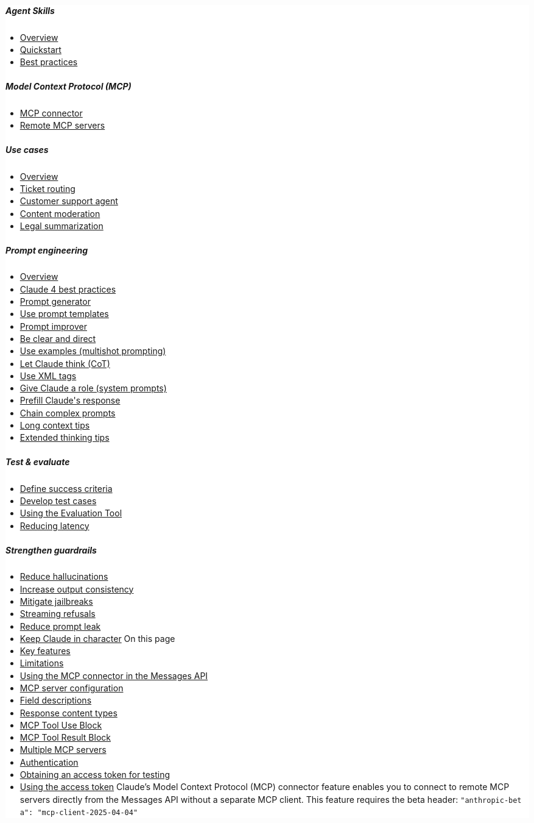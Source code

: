##### Agent Skills
 * [Overview](/en/docs/agents-and-tools/agent-skills/overview)
 * [Quickstart](/en/docs/agents-and-tools/agent-skills/quickstart)
 * [Best practices](/en/docs/agents-and-tools/agent-skills/best-practices)
##### Model Context Protocol (MCP)
 * [MCP connector](/en/docs/agents-and-tools/mcp-connector)
 * [Remote MCP servers](/en/docs/agents-and-tools/remote-mcp-servers)
##### Use cases
 * [Overview](/en/docs/about-claude/use-case-guides/overview)
 * [Ticket routing](/en/docs/about-claude/use-case-guides/ticket-routing)
 * [Customer support agent](/en/docs/about-claude/use-case-guides/customer-support-chat)
 * [Content moderation](/en/docs/about-claude/use-case-guides/content-moderation)
 * [Legal summarization](/en/docs/about-claude/use-case-guides/legal-summarization)
##### Prompt engineering
 * [Overview](/en/docs/build-with-claude/prompt-engineering/overview)
 * [Claude 4 best practices](/en/docs/build-with-claude/prompt-engineering/claude-4-best-practices)
 * [Prompt generator](/en/docs/build-with-claude/prompt-engineering/prompt-generator)
 * [Use prompt templates](/en/docs/build-with-claude/prompt-engineering/prompt-templates-and-variables)
 * [Prompt improver](/en/docs/build-with-claude/prompt-engineering/prompt-improver)
 * [Be clear and direct](/en/docs/build-with-claude/prompt-engineering/be-clear-and-direct)
 * [Use examples (multishot prompting)](/en/docs/build-with-claude/prompt-engineering/multishot-prompting)
 * [Let Claude think (CoT)](/en/docs/build-with-claude/prompt-engineering/chain-of-thought)
 * [Use XML tags](/en/docs/build-with-claude/prompt-engineering/use-xml-tags)
 * [Give Claude a role (system prompts)](/en/docs/build-with-claude/prompt-engineering/system-prompts)
 * [Prefill Claude's response](/en/docs/build-with-claude/prompt-engineering/prefill-claudes-response)
 * [Chain complex prompts](/en/docs/build-with-claude/prompt-engineering/chain-prompts)
 * [Long context tips](/en/docs/build-with-claude/prompt-engineering/long-context-tips)
 * [Extended thinking tips](/en/docs/build-with-claude/prompt-engineering/extended-thinking-tips)
##### Test & evaluate
 * [Define success criteria](/en/docs/test-and-evaluate/define-success)
 * [Develop test cases](/en/docs/test-and-evaluate/develop-tests)
 * [Using the Evaluation Tool](/en/docs/test-and-evaluate/eval-tool)
 * [Reducing latency](/en/docs/test-and-evaluate/strengthen-guardrails/reduce-latency)
##### Strengthen guardrails
 * [Reduce hallucinations](/en/docs/test-and-evaluate/strengthen-guardrails/reduce-hallucinations)
 * [Increase output consistency](/en/docs/test-and-evaluate/strengthen-guardrails/increase-consistency)
 * [Mitigate jailbreaks](/en/docs/test-and-evaluate/strengthen-guardrails/mitigate-jailbreaks)
 * [Streaming refusals](/en/docs/test-and-evaluate/strengthen-guardrails/handle-streaming-refusals)
 * [Reduce prompt leak](/en/docs/test-and-evaluate/strengthen-guardrails/reduce-prompt-leak)
 * [Keep Claude in character](/en/docs/test-and-evaluate/strengthen-guardrails/keep-claude-in-character)
On this page
 * [Key features](#key-features)
 * [Limitations](#limitations)
 * [Using the MCP connector in the Messages API](#using-the-mcp-connector-in-the-messages-api)
 * [MCP server configuration](#mcp-server-configuration)
 * [Field descriptions](#field-descriptions)
 * [Response content types](#response-content-types)
 * [MCP Tool Use Block](#mcp-tool-use-block)
 * [MCP Tool Result Block](#mcp-tool-result-block)
 * [Multiple MCP servers](#multiple-mcp-servers)
 * [Authentication](#authentication)
 * [Obtaining an access token for testing](#obtaining-an-access-token-for-testing)
 * [Using the access token](#using-the-access-token)
Claude’s Model Context Protocol (MCP) connector feature enables you to connect to remote MCP servers directly from the Messages API without a separate MCP client.
This feature requires the beta header: `"anthropic-beta": "mcp-client-2025-04-04"`